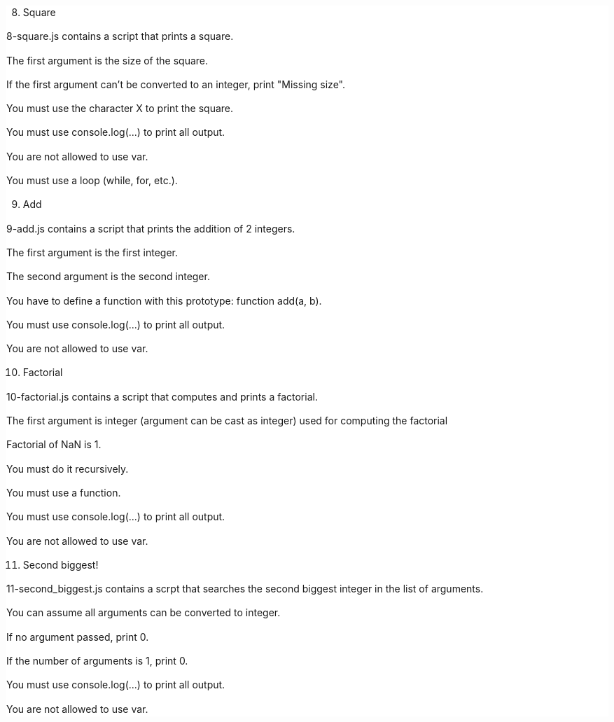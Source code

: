  8. Square

8-square.js contains a script that prints a square.



The first argument is the size of the square.

If the first argument can’t be converted to an integer, print "Missing size".

You must use the character X to print the square.

You must use console.log(...) to print all output.

You are not allowed to use var.

You must use a loop (while, for, etc.).

 9. Add

9-add.js contains a script that prints the addition of 2 integers.



The first argument is the first integer.

The second argument is the second integer.

You have to define a function with this prototype: function add(a, b).

You must use console.log(...) to print all output.

You are not allowed to use var.

 10. Factorial

10-factorial.js contains a script that computes and prints a factorial.



The first argument is integer (argument can be cast as integer) used for computing the factorial

Factorial of NaN is 1.

You must do it recursively.

You must use a function.

You must use console.log(...) to print all output.

You are not allowed to use var.

 11. Second biggest!

11-second_biggest.js contains a scrpt that searches the second biggest integer in the list of arguments.



You can assume all arguments can be converted to integer.

If no argument passed, print 0.

If the number of arguments is 1, print 0.

You must use console.log(...) to print all output.

You are not allowed to use var.
